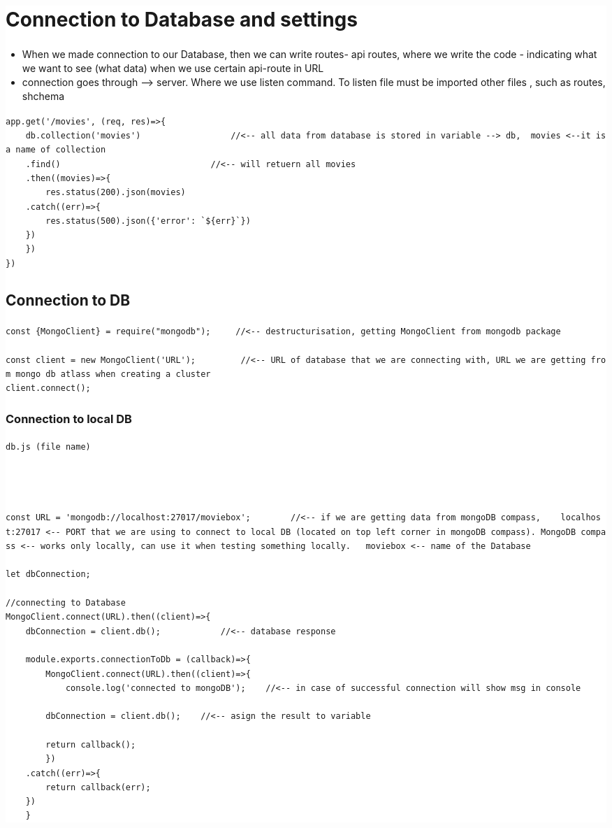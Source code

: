 # Connection to Database and settings

- When we made connection to our Database, then we can write routes- api routes, where we write the code - indicating what we want to see (what data) when we use certain api-route in URL
- connection goes through --> server. Where we use listen command. To listen file must be imported other files , such as routes, shchema

```JS
app.get('/movies', (req, res)=>{
    db.collection('movies')                  //<-- all data from database is stored in variable --> db,  movies <--it is a name of collection
    .find()                              //<-- will retuern all movies
    .then((movies)=>{
        res.status(200).json(movies)
    .catch((err)=>{
        res.status(500).json({'error': `${err}`})
    })
    })
})
```

## Connection to DB

```JS
const {MongoClient} = require("mongodb");     //<-- destructurisation, getting MongoClient from mongodb package

const client = new MongoClient('URL');         //<-- URL of database that we are connecting with, URL we are getting from mongo db atlass when creating a cluster
client.connect();
```

### Connection to local DB

```JS
db.js (file name)




const URL = 'mongodb://localhost:27017/moviebox';        //<-- if we are getting data from mongoDB compass,    localhost:27017 <-- PORT that we are using to connect to local DB (located on top left corner in mongoDB compass). MongoDB compass <-- works only locally, can use it when testing something locally.   moviebox <-- name of the Database

let dbConnection;

//connecting to Database
MongoClient.connect(URL).then((client)=>{
    dbConnection = client.db();            //<-- database response

    module.exports.connectionToDb = (callback)=>{
        MongoClient.connect(URL).then((client)=>{
            console.log('connected to mongoDB');    //<-- in case of successful connection will show msg in console

        dbConnection = client.db();    //<-- asign the result to variable

        return callback();
        })
    .catch((err)=>{
        return callback(err);
    })
    }
```